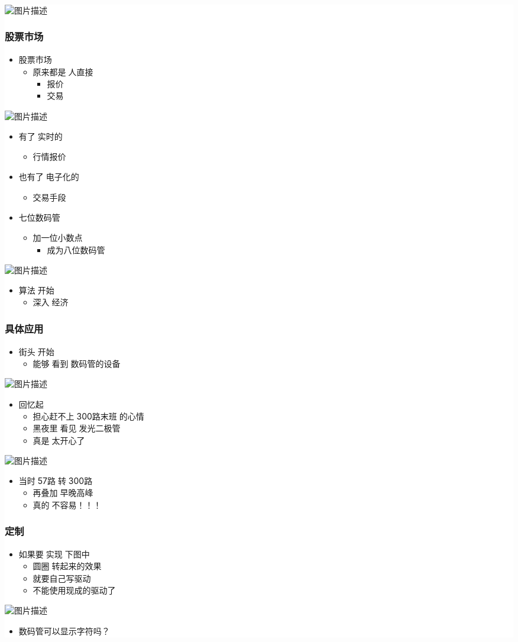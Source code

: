 ![图片描述](https://doc.shiyanlou.com/courses/uid1190679-20230106-1672970748591)

### 股票市场

- 股票市场 
	- 原来都是 人直接 
		- 报价 
		- 交易

![图片描述](https://doc.shiyanlou.com/courses/uid1190679-20230106-1672971104168)

- 有了 实时的 
	- 行情报价
- 也有了 电子化的
	- 交易手段

- 七位数码管 
	- 加一位小数点
		- 成为八位数码管

![图片描述](https://doc.shiyanlou.com/courses/uid1190679-20230105-1672913600920)

- 算法 开始
	- 深入 经济

### 具体应用

- 街头 开始
	- 能够 看到 数码管的设备

![图片描述](https://doc.shiyanlou.com/courses/uid1190679-20230105-1672914054728)

- 回忆起  
	- 担心赶不上 300路末班 的心情
	- 黑夜里 看见 发光二极管
	- 真是 太开心了

![图片描述](https://doc.shiyanlou.com/courses/uid1190679-20230105-1672913767609)

- 当时 57路 转 300路 
	- 再叠加 早晚高峰
	- 真的 不容易！！！

### 定制

- 如果要 实现 下图中
	- 圆圈 转起来的效果
	- 就要自己写驱动
	- 不能使用现成的驱动了

![图片描述](https://doc.shiyanlou.com/courses/uid1190679-20230105-1672895349419)

- 数码管可以显示字符吗？
